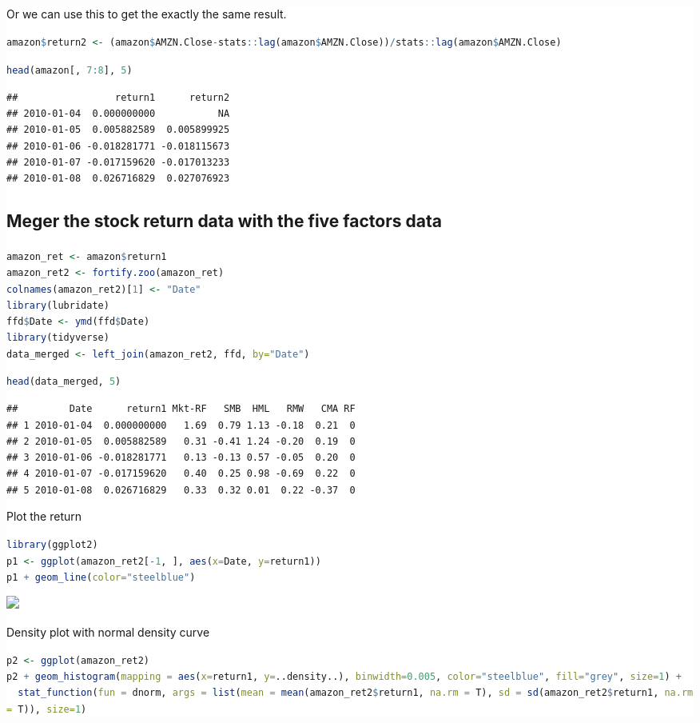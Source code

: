 Or we can use this to get the exactly the same result.

```r
amazon$return2 <- (amazon$AMZN.Close-stats::lag(amazon$AMZN.Close))/stats::lag(amazon$AMZN.Close)
```


```r
head(amazon[, 7:8], 5)
```

```
##                 return1      return2
## 2010-01-04  0.000000000           NA
## 2010-01-05  0.005882589  0.005899925
## 2010-01-06 -0.018281771 -0.018115673
## 2010-01-07 -0.017159620 -0.017013233
## 2010-01-08  0.026716829  0.027076923
```

## Meger the stock return data with the five factors data

```r
amazon_ret <- amazon$return1
amazon_ret2 <- fortify.zoo(amazon_ret)
colnames(amazon_ret2)[1] <- "Date"
library(lubridate)
ffd$Date <- ymd(ffd$Date)
library(tidyverse)
data_merged <- left_join(amazon_ret2, ffd, by="Date")
```


```r
head(data_merged, 5)
```

```
##         Date      return1 Mkt-RF   SMB  HML   RMW   CMA RF
## 1 2010-01-04  0.000000000   1.69  0.79 1.13 -0.18  0.21  0
## 2 2010-01-05  0.005882589   0.31 -0.41 1.24 -0.20  0.19  0
## 3 2010-01-06 -0.018281771   0.13 -0.13 0.57 -0.05  0.20  0
## 4 2010-01-07 -0.017159620   0.40  0.25 0.98 -0.69  0.22  0
## 5 2010-01-08  0.026716829   0.33  0.32 0.01  0.22 -0.37  0
```
Plot the return 

```r
library(ggplot2)
p1 <- ggplot(amazon_ret2[-1, ], aes(x=Date, y=return1))
p1 + geom_line(color="steelblue")
```

<img src="{{< blogdown/postref >}}index_files/figure-html/unnamed-chunk-9-1.png" width="672" />

Density plot with normal density curve

```r
p2 <- ggplot(amazon_ret2)
p2 + geom_histogram(mapping = aes(x=return1, y=..density..), binwidth=0.005, color="steelblue", fill="grey", size=1) +
  stat_function(fun = dnorm, args = list(mean = mean(amazon_ret2$return1, na.rm = T), sd = sd(amazon_ret2$return1, na.rm = T)), size=1)
```
